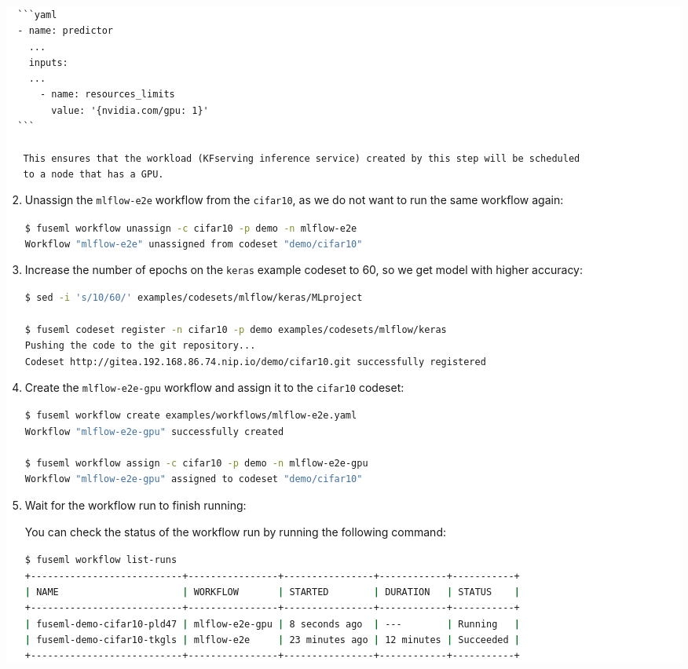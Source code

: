       ```yaml
      - name: predictor
        ...
        inputs:
        ...
          - name: resources_limits
            value: '{nvidia.com/gpu: 1}'
      ```

       This ensures that the workload (KFserving inference service) created by this step will be scheduled
       to a node that has a GPU.

2. Unassign the `mlflow-e2e` workflow from the `cifar10`, as we do not want to run the same workflow again:

    ```bash
    $ fuseml workflow unassign -c cifar10 -p demo -n mlflow-e2e
    Workflow "mlflow-e2e" unassigned from codeset "demo/cifar10"
    ```

3. Increase the number of epochs on the `keras` example codeset to 60, so we get model with higher accuracy:

    ```bash
    $ sed -i 's/10/60/' examples/codesets/mlflow/keras/MLproject

    $ fuseml codeset register -n cifar10 -p demo examples/codesets/mlflow/keras
    Pushing the code to the git repository...
    Codeset http://gitea.192.168.86.74.nip.io/demo/cifar10.git successfully registered
    ```

4. Create the `mlflow-e2e-gpu` workflow and assign it to the `cifar10` codeset:

    ```bash
    $ fuseml workflow create examples/workflows/mlflow-e2e.yaml
    Workflow "mlflow-e2e-gpu" successfully created

    $ fuseml workflow assign -c cifar10 -p demo -n mlflow-e2e-gpu
    Workflow "mlflow-e2e-gpu" assigned to codeset "demo/cifar10"
    ```

5. Wait for the workflow run to finish running:

    You can check the status of the workflow run by running the following command:

    ```bash
    $ fuseml workflow list-runs
    +---------------------------+----------------+----------------+------------+-----------+
    | NAME                      | WORKFLOW       | STARTED        | DURATION   | STATUS    |
    +---------------------------+----------------+----------------+------------+-----------+
    | fuseml-demo-cifar10-pld47 | mlflow-e2e-gpu | 8 seconds ago  | ---        | Running   |
    | fuseml-demo-cifar10-tkgls | mlflow-e2e     | 23 minutes ago | 12 minutes | Succeeded |
    +---------------------------+----------------+----------------+------------+-----------+
    ```
